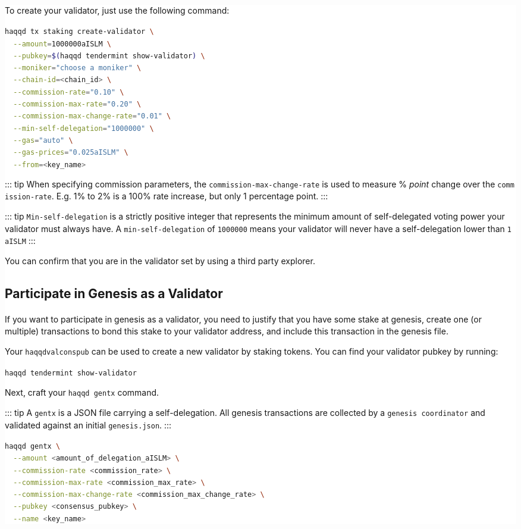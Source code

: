 To create your validator, just use the following command:

```bash
haqqd tx staking create-validator \
  --amount=1000000aISLM \
  --pubkey=$(haqqd tendermint show-validator) \
  --moniker="choose a moniker" \
  --chain-id=<chain_id> \
  --commission-rate="0.10" \
  --commission-max-rate="0.20" \
  --commission-max-change-rate="0.01" \
  --min-self-delegation="1000000" \
  --gas="auto" \
  --gas-prices="0.025aISLM" \
  --from=<key_name>
```

::: tip
When specifying commission parameters, the `commission-max-change-rate` is used to measure % *point* change over the `commission-rate`. E.g. 1% to 2% is a 100% rate increase, but only 1 percentage point.
:::

::: tip
`Min-self-delegation` is a strictly positive integer that represents the minimum amount of self-delegated voting power your validator must always have. A `min-self-delegation` of `1000000` means your validator will never have a self-delegation lower than `1 aISLM`
:::

You can confirm that you are in the validator set by using a third party explorer.

## Participate in Genesis as a Validator

If you want to participate in genesis as a validator, you need to justify that
you have some stake at genesis, create one (or multiple) transactions to bond this stake to your validator address, and include this transaction in the genesis file.

Your `haqqdvalconspub` can be used to create a new validator by staking tokens. You can find your validator pubkey by running:

```bash
haqqd tendermint show-validator
```

Next, craft your `haqqd gentx` command.

::: tip
A `gentx` is a JSON file carrying a self-delegation. All genesis transactions are collected by a `genesis coordinator` and validated against an initial `genesis.json`.
:::

```bash
haqqd gentx \
  --amount <amount_of_delegation_aISLM> \
  --commission-rate <commission_rate> \
  --commission-max-rate <commission_max_rate> \
  --commission-max-change-rate <commission_max_change_rate> \
  --pubkey <consensus_pubkey> \
  --name <key_name>
```
